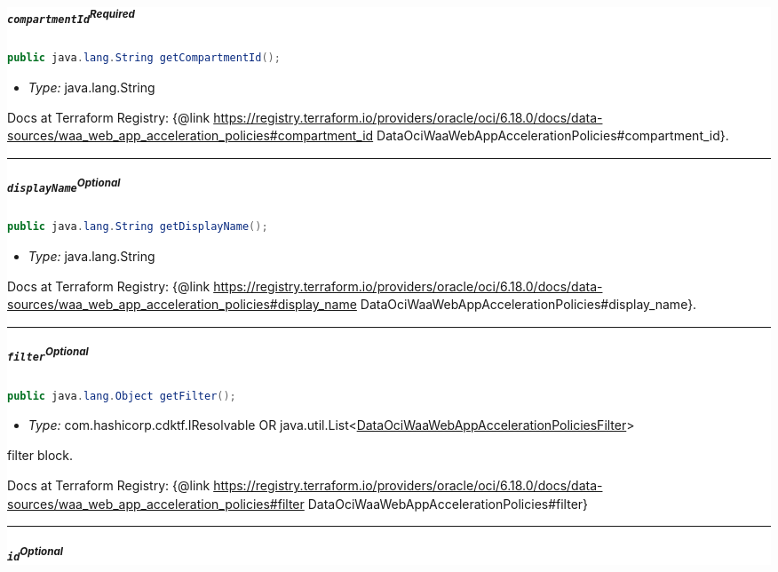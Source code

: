 
##### `compartmentId`<sup>Required</sup> <a name="compartmentId" id="rhizo-co-terraform-provider-oci.dataOciWaaWebAppAccelerationPolicies.DataOciWaaWebAppAccelerationPoliciesConfig.property.compartmentId"></a>

```java
public java.lang.String getCompartmentId();
```

- *Type:* java.lang.String

Docs at Terraform Registry: {@link https://registry.terraform.io/providers/oracle/oci/6.18.0/docs/data-sources/waa_web_app_acceleration_policies#compartment_id DataOciWaaWebAppAccelerationPolicies#compartment_id}.

---

##### `displayName`<sup>Optional</sup> <a name="displayName" id="rhizo-co-terraform-provider-oci.dataOciWaaWebAppAccelerationPolicies.DataOciWaaWebAppAccelerationPoliciesConfig.property.displayName"></a>

```java
public java.lang.String getDisplayName();
```

- *Type:* java.lang.String

Docs at Terraform Registry: {@link https://registry.terraform.io/providers/oracle/oci/6.18.0/docs/data-sources/waa_web_app_acceleration_policies#display_name DataOciWaaWebAppAccelerationPolicies#display_name}.

---

##### `filter`<sup>Optional</sup> <a name="filter" id="rhizo-co-terraform-provider-oci.dataOciWaaWebAppAccelerationPolicies.DataOciWaaWebAppAccelerationPoliciesConfig.property.filter"></a>

```java
public java.lang.Object getFilter();
```

- *Type:* com.hashicorp.cdktf.IResolvable OR java.util.List<<a href="#rhizo-co-terraform-provider-oci.dataOciWaaWebAppAccelerationPolicies.DataOciWaaWebAppAccelerationPoliciesFilter">DataOciWaaWebAppAccelerationPoliciesFilter</a>>

filter block.

Docs at Terraform Registry: {@link https://registry.terraform.io/providers/oracle/oci/6.18.0/docs/data-sources/waa_web_app_acceleration_policies#filter DataOciWaaWebAppAccelerationPolicies#filter}

---

##### `id`<sup>Optional</sup> <a name="id" id="rhizo-co-terraform-provider-oci.dataOciWaaWebAppAccelerationPolicies.DataOciWaaWebAppAccelerationPoliciesConfig.property.id"></a>
